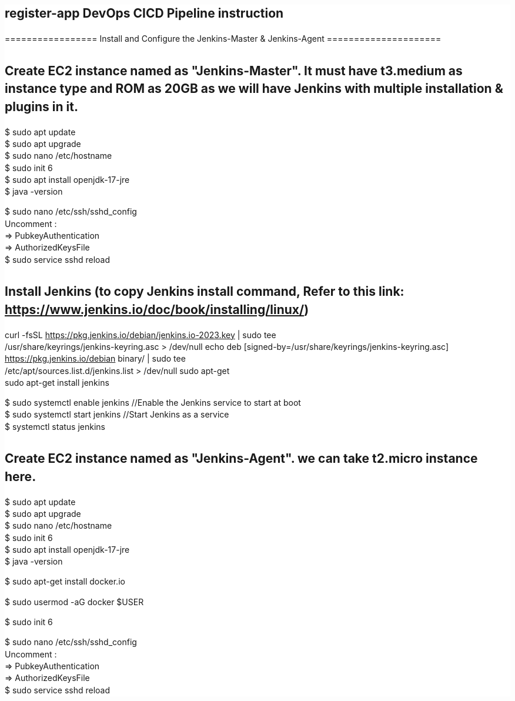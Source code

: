## register-app DevOps CICD Pipeline instruction

================= Install and Configure the Jenkins-Master & Jenkins-Agent =====================
## Create EC2 instance named as "Jenkins-Master". It must have t3.medium as instance type and ROM as 20GB as we will have Jenkins with multiple installation & plugins in it.
$ sudo apt update <br>
$ sudo apt upgrade <br>
$ sudo nano /etc/hostname <br>
$ sudo init 6 <br>
$ sudo apt install openjdk-17-jre <br>
$ java -version <br>

$ sudo nano /etc/ssh/sshd_config <br>
Uncomment : <br>
=> PubkeyAuthentication <br>
=> AuthorizedKeysFile <br>
$ sudo service sshd reload   <br>


## Install Jenkins (to copy Jenkins install command, Refer to this link: https://www.jenkins.io/doc/book/installing/linux/)

curl -fsSL https://pkg.jenkins.io/debian/jenkins.io-2023.key | sudo tee \
  /usr/share/keyrings/jenkins-keyring.asc > /dev/null
echo deb [signed-by=/usr/share/keyrings/jenkins-keyring.asc] \
  https://pkg.jenkins.io/debian binary/ | sudo tee \
  /etc/apt/sources.list.d/jenkins.list > /dev/null
sudo apt-get    <br>
sudo apt-get install jenkins    <br>

$ sudo systemctl enable jenkins       //Enable the Jenkins service to start at boot   <br>
$ sudo systemctl start jenkins        //Start Jenkins as a service   <br>
$ systemctl status jenkins

## Create EC2 instance named as "Jenkins-Agent". we can take t2.micro instance here.
$ sudo apt update <br>
$ sudo apt upgrade <br>
$ sudo nano /etc/hostname <br>
$ sudo init 6 <br>
$ sudo apt install openjdk-17-jre <br>
$ java -version

$ sudo apt-get install docker.io <br>

$ sudo usermod -aG docker $USER <br>

$ sudo init 6 <br>

$ sudo nano /etc/ssh/sshd_config  
Uncomment :  <br>
=> PubkeyAuthentication  <br>
=> AuthorizedKeysFile <br>
$ sudo service sshd reload <br>
